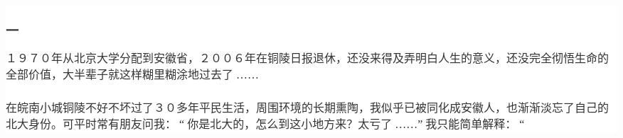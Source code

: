  <div>
  <span lang="ZH-CN" style="text-indent: 160.5pt; font-size: 12pt; font-family: 宋体; color: rgb(51, 51, 51);">
   <br/>
  </span>
 </div>
 <div>
  <span lang="ZH-CN" style="text-indent: 160.5pt; font-size: 12pt; font-family: 宋体; color: rgb(51, 51, 51);">
   <b>
   </b>
  </span>
  <b>
   <font size="4">
    <span style="text-indent: 160.5pt; font-family: Tahoma; color: rgb(51, 51, 51);">
    </span>
    <span lang="ZH-CN" style="text-indent: 160.5pt; font-family: 宋体; color: rgb(51, 51, 51);">
    </span>
    <span style="text-indent: 160.5pt; font-family: Tahoma; color: rgb(51, 51, 51);">
    </span>
    <span lang="ZH-CN" style="text-indent: 160.5pt; font-family: 微软雅黑, serif; color: rgb(51, 51, 51);">
     一
    </span>
   </font>
  </b>
  <p align="left" class="MsoNormal">
   <span lang="ZH-CN" style="font-size:12.0pt;font-family:宋体;mso-ascii-font-family:Tahoma;
mso-hansi-font-family:Tahoma;mso-bidi-font-family:宋体;color:#333333;mso-font-kerning:
0pt">
    １９７０年从北京大学分配到安徽省，２００６年在铜陵日报退休，还没来得及弄明白人生的意义，还没完全彻悟生命的全部价值，大半辈子就这样糊里糊涂地过去了
   </span>
   <span style="font-size:12.0pt;font-family:Tahoma;mso-bidi-font-family:Tahoma;
color:#333333;mso-font-kerning:0pt">
    ……
    <br/>
    <br/>
   </span>
   <span lang="ZH-CN" style="font-size:12.0pt;font-family:宋体;
mso-ascii-font-family:Tahoma;mso-hansi-font-family:Tahoma;mso-bidi-font-family:
宋体;color:#333333;mso-font-kerning:0pt">
    在皖南小城铜陵不好不坏过了３０多年平民生活，周围环境的长期熏陶，我似乎已被同化成安徽人，也渐渐淡忘了自己的北大身份。可平时常有朋友问我：
   </span>
   <span style="font-size:12.0pt;font-family:Tahoma;mso-bidi-font-family:Tahoma;
color:#333333;mso-font-kerning:0pt">
    “
   </span>
   <span lang="ZH-CN" style="font-size:12.0pt;font-family:宋体;mso-ascii-font-family:Tahoma;mso-hansi-font-family:
Tahoma;mso-bidi-font-family:宋体;color:#333333;mso-font-kerning:0pt">
    你是北大的，怎么到这小地方来？太亏了
   </span>
   <span style="font-size:12.0pt;font-family:Tahoma;mso-bidi-font-family:Tahoma;
color:#333333;mso-font-kerning:0pt">
    ……”
   </span>
   <span lang="ZH-CN" style="font-size:12.0pt;font-family:宋体;mso-ascii-font-family:Tahoma;mso-hansi-font-family:
Tahoma;mso-bidi-font-family:宋体;color:#333333;mso-font-kerning:0pt">
    我只能简单解释：
   </span>
   <span style="font-size:12.0pt;font-family:Tahoma;mso-bidi-font-family:Tahoma;
color:#333333;mso-font-kerning:0pt">
    “
   </span>